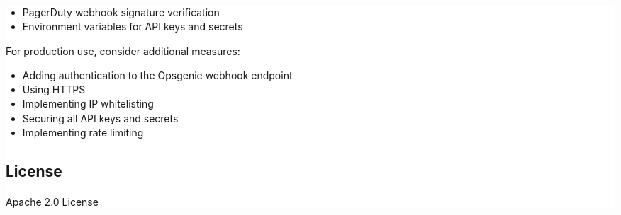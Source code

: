 - PagerDuty webhook signature verification
- Environment variables for API keys and secrets

For production use, consider additional measures:

- Adding authentication to the Opsgenie webhook endpoint
- Using HTTPS
- Implementing IP whitelisting
- Securing all API keys and secrets
- Implementing rate limiting

## License

[Apache 2.0 License](LICENSE)
